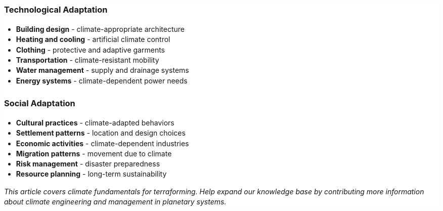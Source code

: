 ### Technological Adaptation
- **Building design** - climate-appropriate architecture
- **Heating and cooling** - artificial climate control
- **Clothing** - protective and adaptive garments
- **Transportation** - climate-resistant mobility
- **Water management** - supply and drainage systems
- **Energy systems** - climate-dependent power needs

### Social Adaptation
- **Cultural practices** - climate-adapted behaviors
- **Settlement patterns** - location and design choices
- **Economic activities** - climate-dependent industries
- **Migration patterns** - movement due to climate
- **Risk management** - disaster preparedness
- **Resource planning** - long-term sustainability

*This article covers climate fundamentals for terraforming. Help expand our knowledge base by contributing more information about climate engineering and management in planetary systems.*